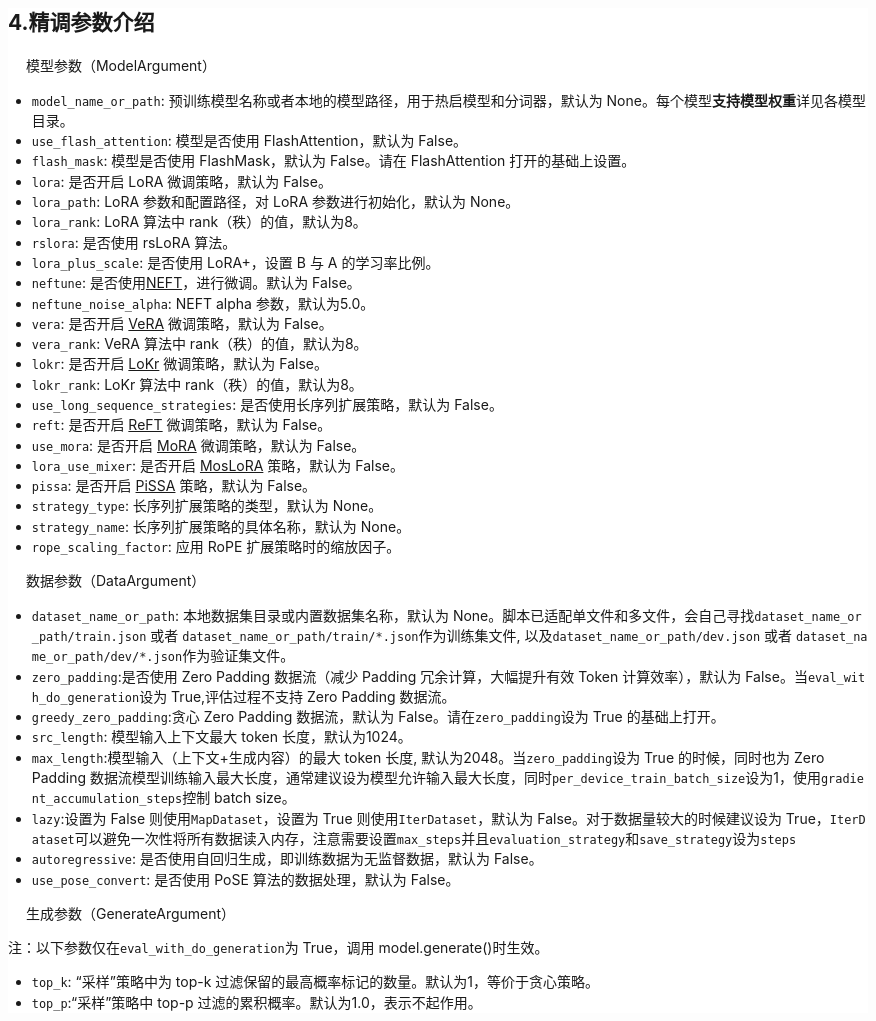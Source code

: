 ## 4.精调参数介绍
<summary>&emsp; 模型参数（ModelArgument） </summary><div>

- `model_name_or_path`: 预训练模型名称或者本地的模型路径，用于热启模型和分词器，默认为 None。每个模型**支持模型权重**详见各模型目录。
- `use_flash_attention`: 模型是否使用 FlashAttention，默认为 False。
- `flash_mask`: 模型是否使用 FlashMask，默认为 False。请在 FlashAttention 打开的基础上设置。
- `lora`: 是否开启 LoRA 微调策略，默认为 False。
- `lora_path`: LoRA 参数和配置路径，对 LoRA 参数进行初始化，默认为 None。
- `lora_rank`: LoRA 算法中 rank（秩）的值，默认为8。
- `rslora`: 是否使用 rsLoRA 算法。
- `lora_plus_scale`:  是否使用 LoRA+，设置 B 与 A 的学习率比例。
- `neftune`: 是否使用[NEFT](https://arxiv.org/abs/2310.05914)，进行微调。默认为 False。
- `neftune_noise_alpha`: NEFT alpha 参数，默认为5.0。
- `vera`: 是否开启 [VeRA](https://arxiv.org/abs/2310.11454) 微调策略，默认为 False。
- `vera_rank`: VeRA 算法中 rank（秩）的值，默认为8。
- `lokr`: 是否开启 [LoKr](https://arxiv.org/abs/2309.14859) 微调策略，默认为 False。
- `lokr_rank`: LoKr 算法中 rank（秩）的值，默认为8。
- `use_long_sequence_strategies`: 是否使用长序列扩展策略，默认为 False。
- `reft`: 是否开启 [ReFT](https://arxiv.org/abs/2404.03592) 微调策略，默认为 False。
- `use_mora`: 是否开启 [MoRA](https://arxiv.org/abs/2405.12130) 微调策略，默认为 False。
- `lora_use_mixer`: 是否开启 [MosLoRA](https://arxiv.org/abs/2406.11909) 策略，默认为 False。
- `pissa`: 是否开启 [PiSSA](https://arxiv.org/abs/2404.02948) 策略，默认为 False。
- `strategy_type`: 长序列扩展策略的类型，默认为 None。
- `strategy_name`: 长序列扩展策略的具体名称，默认为 None。
- `rope_scaling_factor`: 应用 RoPE 扩展策略时的缩放因子。
</div>

<summary>&emsp; 数据参数（DataArgument）</summary><div>

- `dataset_name_or_path`: 本地数据集目录或内置数据集名称，默认为 None。脚本已适配单文件和多文件，会自己寻找`dataset_name_or_path/train.json` 或者 `dataset_name_or_path/train/*.json`作为训练集文件, 以及`dataset_name_or_path/dev.json` 或者 `dataset_name_or_path/dev/*.json`作为验证集文件。
- `zero_padding`:是否使用 Zero Padding 数据流（减少 Padding 冗余计算，大幅提升有效 Token 计算效率），默认为 False。当`eval_with_do_generation`设为 True,评估过程不支持 Zero Padding 数据流。
- `greedy_zero_padding`:贪心 Zero Padding 数据流，默认为 False。请在`zero_padding`设为 True 的基础上打开。
- `src_length`: 模型输入上下文最大 token 长度，默认为1024。
- `max_length`:模型输入（上下文+生成内容）的最大 token 长度, 默认为2048。当`zero_padding`设为 True 的时候，同时也为 Zero Padding 数据流模型训练输入最大长度，通常建议设为模型允许输入最大长度，同时`per_device_train_batch_size`设为1，使用`gradient_accumulation_steps`控制 batch size。
- `lazy`:设置为 False 则使用`MapDataset`，设置为 True 则使用`IterDataset`，默认为 False。对于数据量较大的时候建议设为 True，`IterDataset`可以避免一次性将所有数据读入内存，注意需要设置`max_steps`并且`evaluation_strategy`和`save_strategy`设为`steps`
- `autoregressive`: 是否使用自回归生成，即训练数据为无监督数据，默认为 False。
- `use_pose_convert`: 是否使用 PoSE 算法的数据处理，默认为 False。

</div>


<summary>&emsp; 生成参数（GenerateArgument）</summary><div>

注：以下参数仅在`eval_with_do_generation`为 True，调用 model.generate()时生效。

- `top_k`: “采样”策略中为 top-k 过滤保留的最高概率标记的数量。默认为1，等价于贪心策略。
- `top_p`:“采样”策略中 top-p 过滤的累积概率。默认为1.0，表示不起作用。
</div>
